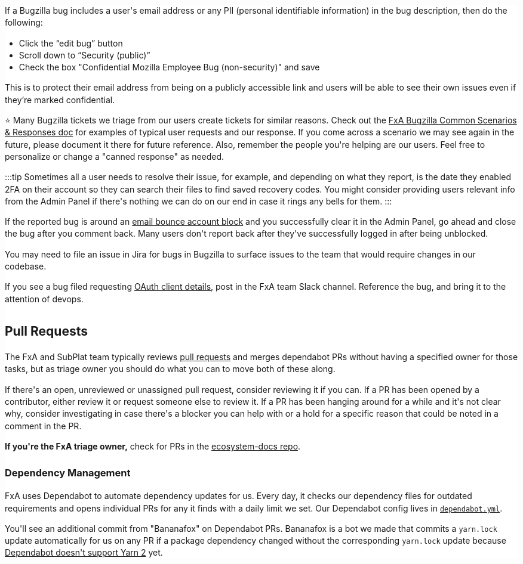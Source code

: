 If a Bugzilla bug includes a user's email address or any PII (personal identifiable information) in the bug description, then do the following:

* Click the “edit bug” button
* Scroll down to “Security (public)” 
* Check the box "Confidential Mozilla Employee Bug (non-security)" and save

This is to protect their email address from being on a publicly accessible link and users will be able to see their own issues even if they’re marked confidential.

⭐️ Many Bugzilla tickets we triage from our users create tickets for similar reasons. Check out the [FxA Bugzilla Common Scenarios & Responses doc][bugzilla-common-scenarios] for examples of typical user requests and our response. If you come across a scenario we may see again in the future, please document it there for future reference. Also, remember the people you're helping are our users. Feel free to personalize or change a "canned response" as needed.

:::tip
Sometimes all a user needs to resolve their issue, for example, and depending on what they report, is the date they enabled 2FA on their account so they can search their files to find saved recovery codes. You might consider providing users relevant info from the Admin Panel if there's nothing we can do on our end in case it rings any bells for them.
:::

If the reported bug is around an [email bounce account block][email-bounce-types] and you successfully clear it in the Admin Panel, go ahead and close the bug after you comment back. Many users don't report back after they've successfully logged in after being unblocked.

You may need to file an issue in Jira for bugs in Bugzilla to surface issues to the team that would require changes in our codebase.

If you see a bug filed requesting [OAuth client details][oauth-integration], post in the FxA team Slack channel. Reference the bug, and bring it to the attention of devops.

## Pull Requests

The FxA and SubPlat team typically reviews [pull requests][fxa-prs] and merges dependabot PRs without having a specified owner for those tasks, but as triage owner you should do what you can to move both of these along.

If there's an open, unreviewed or unassigned pull request, consider reviewing it if you can. If a PR has been opened by a contributor, either review it or request someone else to review it. If a PR has been hanging around for a while and it's not clear why, consider investigating in case there's a blocker you can help with or a hold for a specific reason that could be noted in a comment in the PR.

**If you're the FxA triage owner,** check for PRs in the [ecosystem-docs repo][ecosystem-prs].

### Dependency Management

FxA uses Dependabot to automate dependency updates for us. Every day, it checks our dependency files for outdated requirements and opens individual PRs for any it finds with a daily limit we set. Our Dependabot config lives in [`dependabot.yml`][dependabot-yml].

You'll see an additional commit from "Bananafox" on Dependabot PRs. Bananafox is a bot we made that commits a `yarn.lock` update automatically for us on any PR if a package dependency changed without the corresponding `yarn.lock` update because [Dependabot doesn't support Yarn 2][dependabot-yarn2] yet.


[mana-vpn]: https://mana.mozilla.org/wiki/pages/viewpage.action?spaceKey=SD&title=VPN
[bugzilla-common-scenarios]: https://docs.google.com/document/d/1z_Ob6z517iVzBEk-RUqJitszP8M982uIUvKJIN0P_UM/edit#
[bugzilla-common-scenarios-ldap]: https://docs.google.com/document/d/1z_Ob6z517iVzBEk-RUqJitszP8M982uIUvKJIN0P_UM/edit#bookmark=id.uoiqp21qfgqx
[bugzilla-fxa]: https://bugzilla.mozilla.org/buglist.cgi?cmdtype=dorem&remaction=run&namedcmd=Firefox%3A%3AFirefoxAccounts&sharer_id=177149&list_id=15894251
[bugzilla-fxa-cloud]: https://bugzilla.mozilla.org/buglist.cgi?cmdtype=dorem&remaction=run&namedcmd=CloudServices%3A%3AServer%3AFirefoxAccounts&sharer_id=177149&list_id=15894255
[bug-severity]: https://wiki.mozilla.org/BMO/UserGuide/BugFields#bug_severity
[labels-we-use]: ./development-process.md#labels-we-use
[point-estimation]: ./development-process.md#estimation-and-point-values
[oauth-integration]: ../../relying-parties/tutorials/integrating-with-fxa.md#oauth-integration
[fxa-prs]: https://github.com/mozilla/fxa/pulls
[ecosystem-prs]: https://github.com/mozilla/ecosystem-platform/pulls
[dependabot-yml]: https://github.com/mozilla/fxa/blob/main/.github/dependabot.yml
[dependabot-yarn2]: https://github.com/dependabot/dependabot-core/issues/1297
[dependabot-security-alerts]: https://github.com/mozilla/fxa/security/dependabot
[wiki-cve]: https://en.wikipedia.org/wiki/Common_Vulnerabilities_and_Exposures
[matrix-fxa]: https://chat.mozilla.org/#/room/#fxa:mozilla.org
[email-bounce-types]: ../emails.md#bounce-types